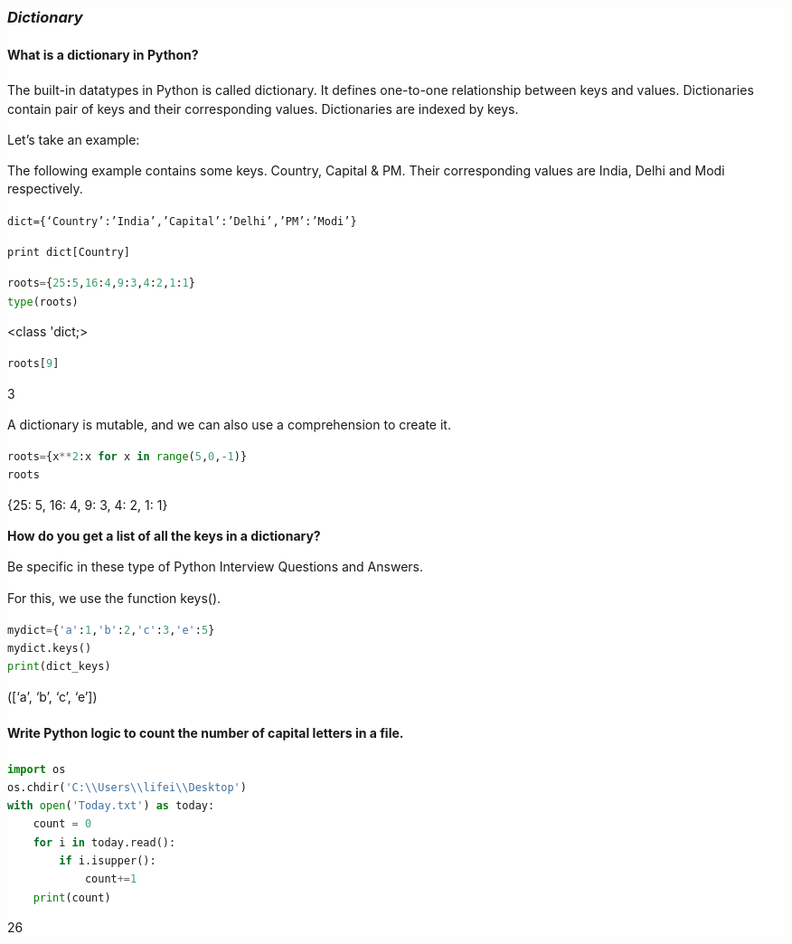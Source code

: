 ### _**Dictionary**_

#### What is a dictionary in Python?

The built-in datatypes in Python is called dictionary. It defines one-to-one relationship between keys and values. Dictionaries contain pair of keys and their corresponding values. Dictionaries are indexed by keys.
    
Let’s take an example:

The following example contains some keys. Country, Capital & PM. Their corresponding values are India, Delhi and Modi respectively.

`dict={‘Country’:’India’,’Capital’:’Delhi’,’PM’:’Modi’}`

`print dict[Country]`

```py   
roots={25:5,16:4,9:3,4:2,1:1}
type(roots)
```
<class 'dict;>
```py
roots[9]
```
3

A dictionary is mutable, and we can also use a comprehension to create it.
```py
roots={x**2:x for x in range(5,0,-1)}
roots
```
{25: 5, 16: 4, 9: 3, 4: 2, 1: 1}

**How do you get a list of all the keys in a dictionary?**

Be specific in these type of Python Interview Questions and Answers.

For this, we use the function keys().
```py
mydict={'a':1,'b':2,'c':3,'e':5}
mydict.keys()
print(dict_keys)
```
([‘a’, ‘b’, ‘c’, ‘e’])

#### Write Python logic to count the number of capital letters in a file.
```py
import os
os.chdir('C:\\Users\\lifei\\Desktop')
with open('Today.txt') as today:
    count = 0
    for i in today.read():
        if i.isupper():
            count+=1
    print(count)
```
26
